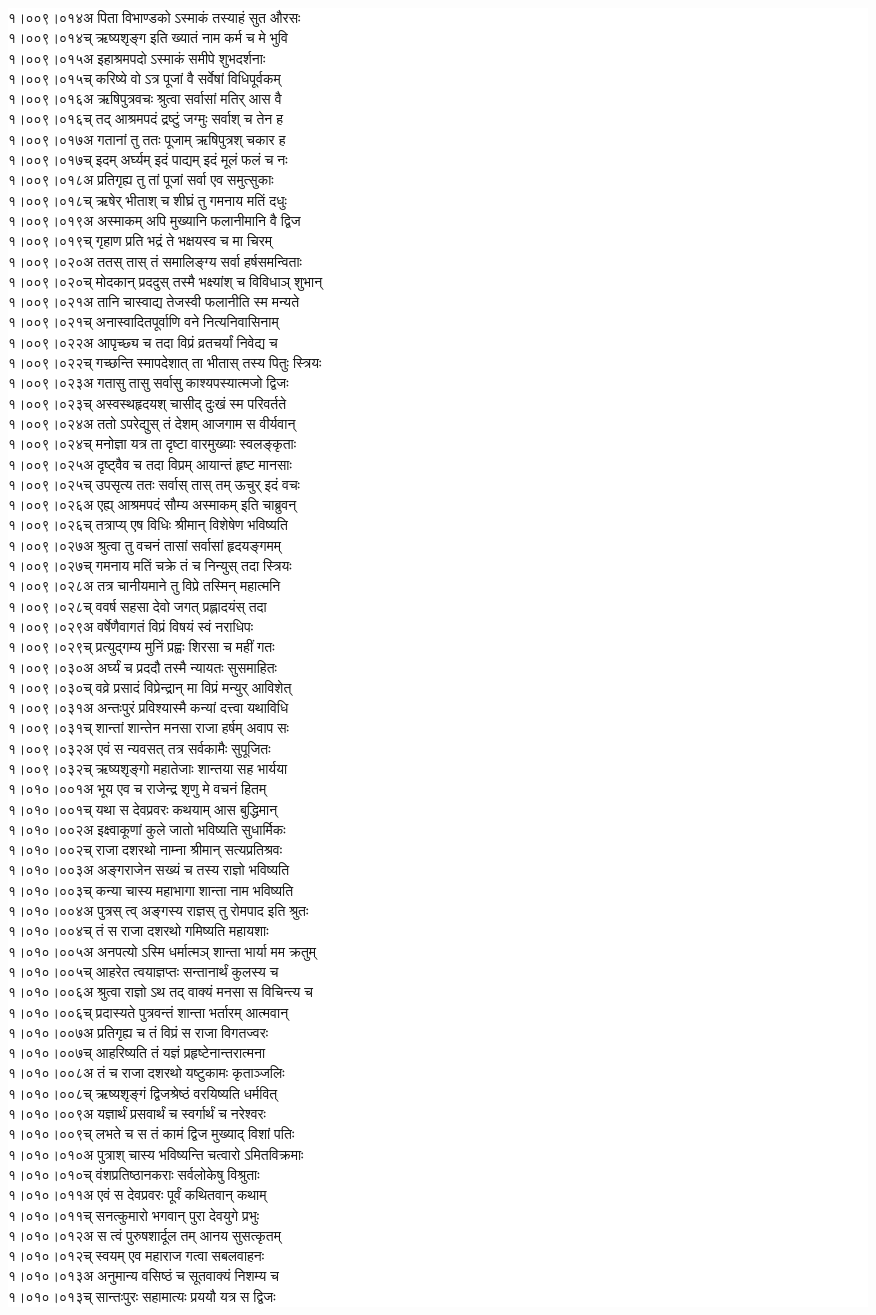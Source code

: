 १।००९।०१४अ पिता विभाण्डको ऽस्माकं तस्याहं सुत औरसः  
१।००९।०१४च् ऋष्यशृङ्ग इति ख्यातं नाम कर्म च मे भुवि  
१।००९।०१५अ इहाश्रमपदो ऽस्माकं समीपे शुभदर्शनाः  
१।००९।०१५च् करिष्ये वो ऽत्र पूजां वै सर्वेषां विधिपूर्वकम्  
१।००९।०१६अ ऋषिपुत्रवचः श्रुत्वा सर्वासां मतिर् आस वै  
१।००९।०१६च् तद् आश्रमपदं द्रष्टुं जग्मुः सर्वाश् च तेन ह  
१।००९।०१७अ गतानां तु ततः पूजाम् ऋषिपुत्रश् चकार ह  
१।००९।०१७च् इदम् अर्घ्यम् इदं पाद्यम् इदं मूलं फलं च नः  
१।००९।०१८अ प्रतिगृह्य तु तां पूजां सर्वा एव समुत्सुकाः  
१।००९।०१८च् ऋषेर् भीताश् च शीघ्रं तु गमनाय मतिं दधुः  
१।००९।०१९अ अस्माकम् अपि मुख्यानि फलानीमानि वै द्विज  
१।००९।०१९च् गृहाण प्रति भद्रं ते भक्षयस्व च मा चिरम्  
१।००९।०२०अ ततस् तास् तं समालिङ्ग्य सर्वा हर्षसमन्विताः  
१।००९।०२०च् मोदकान् प्रददुस् तस्मै भक्ष्यांश् च विविधाञ् शुभान्  
१।००९।०२१अ तानि चास्वाद्य तेजस्वी फलानीति स्म मन्यते  
१।००९।०२१च् अनास्वादितपूर्वाणि वने नित्यनिवासिनाम्  
१।००९।०२२अ आपृच्छ्य च तदा विप्रं व्रतचर्यां निवेद्य च  
१।००९।०२२च् गच्छन्ति स्मापदेशात् ता भीतास् तस्य पितुः स्त्रियः  
१।००९।०२३अ गतासु तासु सर्वासु काश्यपस्यात्मजो द्विजः  
१।००९।०२३च् अस्वस्थहृदयश् चासीद् दुःखं स्म परिवर्तते  
१।००९।०२४अ ततो ऽपरेद्युस् तं देशम् आजगाम स वीर्यवान्  
१।००९।०२४च् मनोज्ञा यत्र ता दृष्टा वारमुख्याः स्वलङ्कृताः  
१।००९।०२५अ दृष्ट्वैव च तदा विप्रम् आयान्तं हृष्ट मानसाः  
१।००९।०२५च् उपसृत्य ततः सर्वास् तास् तम् ऊचुर् इदं वचः  
१।००९।०२६अ एह्य् आश्रमपदं सौम्य अस्माकम् इति चाब्रुवन्  
१।००९।०२६च् तत्राप्य् एष विधिः श्रीमान् विशेषेण भविष्यति  
१।००९।०२७अ श्रुत्वा तु वचनं तासां सर्वासां हृदयङ्गमम्  
१।००९।०२७च् गमनाय मतिं चक्रे तं च निन्युस् तदा स्त्रियः  
१।००९।०२८अ तत्र चानीयमाने तु विप्रे तस्मिन् महात्मनि  
१।००९।०२८च् ववर्ष सहसा देवो जगत् प्रह्लादयंस् तदा  
१।००९।०२९अ वर्षेणैवागतं विप्रं विषयं स्वं नराधिपः  
१।००९।०२९च् प्रत्युद्गम्य मुनिं प्रह्वः शिरसा च महीं गतः  
१।००९।०३०अ अर्घ्यं च प्रददौ तस्मै न्यायतः सुसमाहितः  
१।००९।०३०च् वव्रे प्रसादं विप्रेन्द्रान् मा विप्रं मन्युर् आविशेत्  
१।००९।०३१अ अन्तःपुरं प्रविश्यास्मै कन्यां दत्त्वा यथाविधि  
१।००९।०३१च् शान्तां शान्तेन मनसा राजा हर्षम् अवाप सः  
१।००९।०३२अ एवं स न्यवसत् तत्र सर्वकामैः सुपूजितः  
१।००९।०३२च् ऋष्यशृङ्गो महातेजाः शान्तया सह भार्यया  
१।०१०।००१अ भूय एव च राजेन्द्र शृणु मे वचनं हितम्  
१।०१०।००१च् यथा स देवप्रवरः कथयाम् आस बुद्धिमान्  
१।०१०।००२अ इक्ष्वाकूणां कुले जातो भविष्यति सुधार्मिकः  
१।०१०।००२च् राजा दशरथो नाम्ना श्रीमान् सत्यप्रतिश्रवः  
१।०१०।००३अ अङ्गराजेन सख्यं च तस्य राज्ञो भविष्यति  
१।०१०।००३च् कन्या चास्य महाभागा शान्ता नाम भविष्यति  
१।०१०।००४अ पुत्रस् त्व् अङ्गस्य राज्ञस् तु रोमपाद इति श्रुतः  
१।०१०।००४च् तं स राजा दशरथो गमिष्यति महायशाः  
१।०१०।००५अ अनपत्यो ऽस्मि धर्मात्मञ् शान्ता भार्या मम क्रतुम्  
१।०१०।००५च् आहरेत त्वयाज्ञप्तः सन्तानार्थं कुलस्य च  
१।०१०।००६अ श्रुत्वा राज्ञो ऽथ तद् वाक्यं मनसा स विचिन्त्य च  
१।०१०।००६च् प्रदास्यते पुत्रवन्तं शान्ता भर्तारम् आत्मवान्  
१।०१०।००७अ प्रतिगृह्य च तं विप्रं स राजा विगतज्वरः  
१।०१०।००७च् आहरिष्यति तं यज्ञं प्रहृष्टेनान्तरात्मना  
१।०१०।००८अ तं च राजा दशरथो यष्टुकामः कृताञ्जलिः  
१।०१०।००८च् ऋष्यशृङ्गं द्विजश्रेष्ठं वरयिष्यति धर्मवित्  
१।०१०।००९अ यज्ञार्थं प्रसवार्थं च स्वर्गार्थं च नरेश्वरः  
१।०१०।००९च् लभते च स तं कामं द्विज मुख्याद् विशां पतिः  
१।०१०।०१०अ पुत्राश् चास्य भविष्यन्ति चत्वारो ऽमितविक्रमाः  
१।०१०।०१०च् वंशप्रतिष्ठानकराः सर्वलोकेषु विश्रुताः  
१।०१०।०११अ एवं स देवप्रवरः पूर्वं कथितवान् कथाम्  
१।०१०।०११च् सनत्कुमारो भगवान् पुरा देवयुगे प्रभुः  
१।०१०।०१२अ स त्वं पुरुषशार्दूल तम् आनय सुसत्कृतम्  
१।०१०।०१२च् स्वयम् एव महाराज गत्वा सबलवाहनः  
१।०१०।०१३अ अनुमान्य वसिष्ठं च सूतवाक्यं निशम्य च  
१।०१०।०१३च् सान्तःपुरः सहामात्यः प्रययौ यत्र स द्विजः  